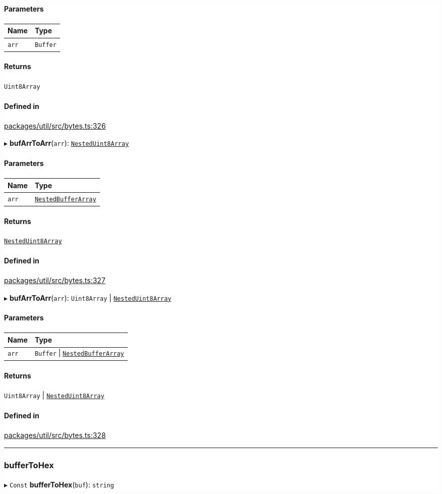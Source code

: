#### Parameters

| Name | Type |
| :------ | :------ |
| `arr` | `Buffer` |

#### Returns

`Uint8Array`

#### Defined in

[packages/util/src/bytes.ts:326](https://github.com/ethereumjs/ethereumjs-monorepo/blob/master/packages/util/src/bytes.ts#L326)

▸ **bufArrToArr**(`arr`): [`NestedUint8Array`](README.md#nesteduint8array)

#### Parameters

| Name | Type |
| :------ | :------ |
| `arr` | [`NestedBufferArray`](README.md#nestedbufferarray) |

#### Returns

[`NestedUint8Array`](README.md#nesteduint8array)

#### Defined in

[packages/util/src/bytes.ts:327](https://github.com/ethereumjs/ethereumjs-monorepo/blob/master/packages/util/src/bytes.ts#L327)

▸ **bufArrToArr**(`arr`): `Uint8Array` \| [`NestedUint8Array`](README.md#nesteduint8array)

#### Parameters

| Name | Type |
| :------ | :------ |
| `arr` | `Buffer` \| [`NestedBufferArray`](README.md#nestedbufferarray) |

#### Returns

`Uint8Array` \| [`NestedUint8Array`](README.md#nesteduint8array)

#### Defined in

[packages/util/src/bytes.ts:328](https://github.com/ethereumjs/ethereumjs-monorepo/blob/master/packages/util/src/bytes.ts#L328)

___

### bufferToHex

▸ `Const` **bufferToHex**(`buf`): `string`
